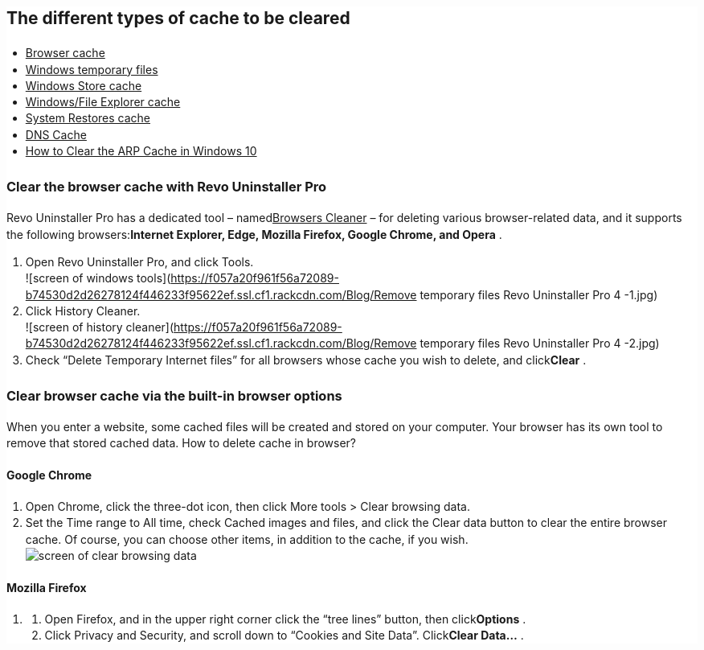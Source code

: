 
## The different types of cache to be cleared

* [Browser cache](https://store.revouninstaller.com/order/checkout.php?PRODS=28010250&QTY=1&AFFILIATE=108875&CART=1)
* [Windows temporary files](https://store.revouninstaller.com/order/checkout.php?PRODS=28010250&QTY=1&AFFILIATE=108875&CART=1)
* [Windows Store cache](https://store.revouninstaller.com/order/checkout.php?PRODS=28010250&QTY=1&AFFILIATE=108875&CART=1)
* [Windows/File Explorer cache](https://store.revouninstaller.com/order/checkout.php?PRODS=28010250&QTY=1&AFFILIATE=108875&CART=1)
* [System Restores cache](https://store.revouninstaller.com/order/checkout.php?PRODS=28010250&QTY=1&AFFILIATE=108875&CART=1)
* [DNS Cache](https://store.revouninstaller.com/order/checkout.php?PRODS=28010250&QTY=1&AFFILIATE=108875&CART=1)
* [How to Clear the ARP Cache in Windows 10](https://store.revouninstaller.com/order/checkout.php?PRODS=28010250&QTY=1&AFFILIATE=108875&CART=1)

### Clear the browser cache with Revo Uninstaller Pro

 Revo Uninstaller Pro has a dedicated tool – named[Browsers Cleaner](https://store.revouninstaller.com/order/checkout.php?PRODS=28010250&QTY=1&AFFILIATE=108875&CART=1) – for deleting various browser-related data, and it supports the following browsers:**Internet Explorer, Edge, Mozilla Firefox, Google Chrome, and Opera** .

1. Open Revo Uninstaller Pro, and click Tools.  
![screen of windows tools](<https://f057a20f961f56a72089-b74530d2d26278124f446233f95622ef.ssl.cf1.rackcdn.com/Blog/Remove> temporary files Revo Uninstaller Pro 4 -1.jpg)
2. Click History Cleaner.  
![screen of history cleaner](<https://f057a20f961f56a72089-b74530d2d26278124f446233f95622ef.ssl.cf1.rackcdn.com/Blog/Remove> temporary files Revo Uninstaller Pro 4 -2.jpg)
3. Check “Delete Temporary Internet files” for all browsers whose cache you wish to delete, and click**Clear** .

### Clear browser cache via the built-in browser options

 When you enter a website, some cached files will be created and stored on your computer. Your browser has its own tool to remove that stored cached data. How to delete cache in browser?

#### Google Chrome

1. Open Chrome, click the three-dot icon, then click More tools > Clear browsing data.
2. Set the Time range to All time, check Cached images and files, and click the Clear data button to clear the entire browser cache. Of course, you can choose other items, in addition to the cache, if you wish.  
![screen of clear browsing data](https://f057a20f961f56a72089-b74530d2d26278124f446233f95622ef.ssl.cf1.rackcdn.com/Blog/google-clear-data.png)

#### Mozilla Firefox

1. 1. Open Firefox, and in the upper right corner click the “tree lines” button, then click**Options** .  
   2. Click Privacy and Security, and scroll down to “Cookies and Site Data”. Click**Clear Data…** .
